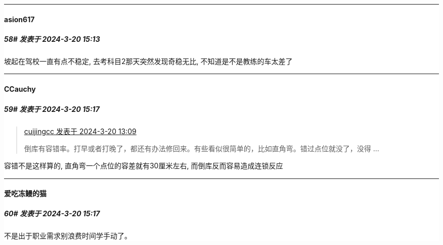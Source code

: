 *****

####  asion617  
##### 58#       发表于 2024-3-20 15:13

坡起在驾校一直有点不稳定, 去考科目2那天突然发现奇稳无比, 不知道是不是教练的车太差了


*****

####  CCauchy  
##### 59#       发表于 2024-3-20 15:17

<blockquote><a href="httphttps://bbs.saraba1st.com/2b/forum.php?mod=redirect&amp;goto=findpost&amp;pid=64309766&amp;ptid=2176284" target="_blank">cuijingcc 发表于 2024-3-20 13:09</a>

倒库有容错率。打早或者打晚了，都还有办法修回来。有些看似很简单的，比如直角弯。错过点位就没了，没得 ...</blockquote>
容错不是这样算的, 直角弯一个点位的容差就有30厘米左右, 而倒库反而容易造成连锁反应

*****

####  爱吃冻鳗的猫  
##### 60#       发表于 2024-3-20 15:17

不是出于职业需求别浪费时间学手动了。

